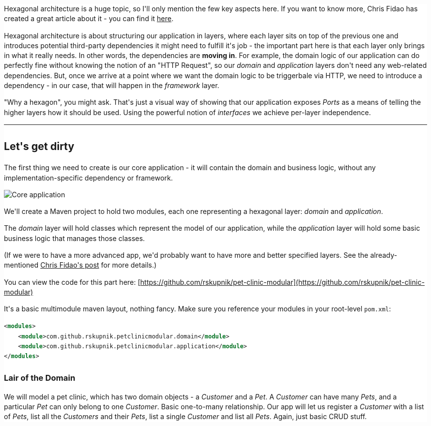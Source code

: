 Hexagonal architecture is a huge topic, so I'll only mention the few key aspects here. If you want to know more, Chris Fidao has created a great article about it - you can find it [here](https://fideloper.com/hexagonal-architecture).

Hexagonal architecture is about structuring our application in layers, where each layer sits on top of the previous one and introduces potential third-party dependencies it might need to fulfill it's job - the important part here is that each layer only brings in what it really needs. In other words, the dependencies are **moving in**. For example, the domain logic of our application can do perfectly fine without knowing the notion of an "HTTP Request", so our *domain* and *application* layers don't need any web-related dependencies. But, once we arrive at a point where we want the domain logic to be triggerbale via HTTP, we need to introduce a dependency - in our case, that will happen in the *framework* layer.

"Why a hexagon", you might ask. That's just a visual way of showing that our application exposes *Ports* as a means of telling the higher layers how it should be used. Using the powerful notion of *interfaces* we achieve per-layer independence.

---

## Let's get dirty

The first thing we need to create is our core application - it will contain the domain and business logic, without any implementation-specific dependency or framework.

<p>
    <img src="{{sitre.baseurl}}/public/images/hexagonal-1.png" style="width: auto; display: block; margin-left: auto; margin-right: auto;" alt="Core application"/>
</p>

We'll create a Maven project to hold two modules, each one representing a hexagonal layer: *domain* and *application*.

The *domain* layer will hold classes which represent the model of our application, while the *application* layer will hold some basic business logic that manages those classes.

(If we were to have a more advanced app, we'd probably want to have more and better specified layers. See the already-mentioned [Chris Fidao's post](https://fideloper.com/hexagonal-architecture) for more details.)

You can view the code for this part here: [https://github.com/rskupnik/pet-clinic-modular](https://github.com/rskupnik/pet-clinic-modular)

It's a basic multimodule maven layout, nothing fancy. Make sure you reference your modules in your root-level `pom.xml`:

```xml
<modules>
    <module>com.github.rskupnik.petclinicmodular.domain</module>
    <module>com.github.rskupnik.petclinicmodular.application</module>
</modules>
```

### Lair of the Domain

We will model a pet clinic, which has two domain objects - a *Customer* and a *Pet*. A *Customer* can have many *Pets*, and a particular *Pet* can only belong to one *Customer*. Basic one-to-many relationship. Our app will let us register a *Customer* with a list of *Pets*, list all the *Customers* and their *Pets*, list a single *Customer* and list all *Pets*. Again, just basic CRUD stuff.
